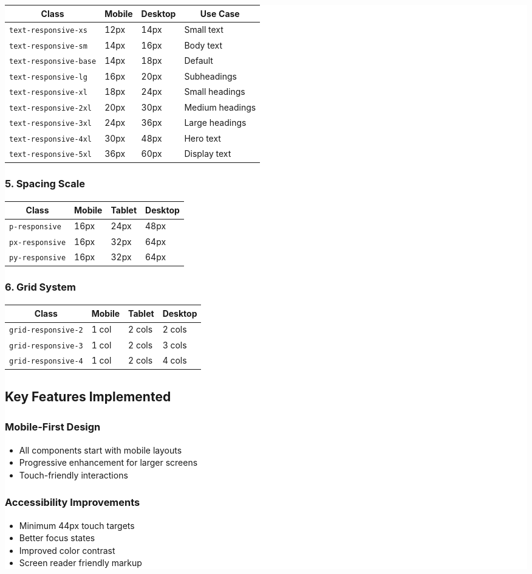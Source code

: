 | Class | Mobile | Desktop | Use Case |
|-------|--------|---------|----------|
| `text-responsive-xs` | 12px | 14px | Small text |
| `text-responsive-sm` | 14px | 16px | Body text |
| `text-responsive-base` | 14px | 18px | Default |
| `text-responsive-lg` | 16px | 20px | Subheadings |
| `text-responsive-xl` | 18px | 24px | Small headings |
| `text-responsive-2xl` | 20px | 30px | Medium headings |
| `text-responsive-3xl` | 24px | 36px | Large headings |
| `text-responsive-4xl` | 30px | 48px | Hero text |
| `text-responsive-5xl` | 36px | 60px | Display text |

### 5. Spacing Scale

| Class | Mobile | Tablet | Desktop |
|-------|--------|--------|---------|
| `p-responsive` | 16px | 24px | 48px |
| `px-responsive` | 16px | 32px | 64px |
| `py-responsive` | 16px | 32px | 64px |

### 6. Grid System

| Class | Mobile | Tablet | Desktop |
|-------|--------|--------|---------|
| `grid-responsive-2` | 1 col | 2 cols | 2 cols |
| `grid-responsive-3` | 1 col | 2 cols | 3 cols |
| `grid-responsive-4` | 1 col | 2 cols | 4 cols |

## Key Features Implemented

### Mobile-First Design
- All components start with mobile layouts
- Progressive enhancement for larger screens
- Touch-friendly interactions

### Accessibility Improvements
- Minimum 44px touch targets
- Better focus states
- Improved color contrast
- Screen reader friendly markup

